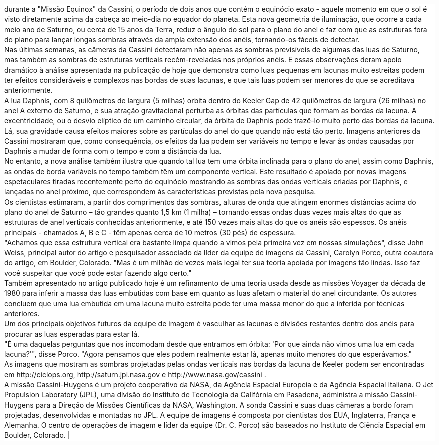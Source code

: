 durante a "Missão Equinox" da Cassini, o período de dois anos que contém o equinócio exato - aquele momento em que o sol é visto diretamente acima da cabeça ao meio-dia no equador do planeta. Esta nova geometria de iluminação, que ocorre a cada meio ano de Saturno, ou cerca de 15 anos da Terra, reduz o ângulo do sol para o plano do anel e faz com que as estruturas fora do plano para lançar longas sombras através da ampla extensão dos anéis, tornando-os fáceis de detectar.<br/>Nas últimas semanas, as câmeras da Cassini detectaram não apenas as sombras previsíveis de algumas das luas de Saturno, mas também as sombras de estruturas verticais recém-reveladas nos próprios anéis. E essas observações deram apoio dramático à análise apresentada na publicação de hoje que demonstra como luas pequenas em lacunas muito estreitas podem ter efeitos consideráveis e complexos nas bordas de suas lacunas, e que tais luas podem ser menores do que se acreditava anteriormente.<br/>A lua Daphnis, com 8 quilômetros de largura (5 milhas) orbita dentro do Keeler Gap de 42 quilômetros de largura (26 milhas) no anel A externo de Saturno, e sua atração gravitacional perturba as órbitas das partículas que formam as bordas da lacuna. A excentricidade, ou o desvio elíptico de um caminho circular, da órbita de Daphnis pode trazê-lo muito perto das bordas da lacuna. Lá, sua gravidade causa efeitos maiores sobre as partículas do anel do que quando não está tão perto. Imagens anteriores da Cassini mostraram que, como consequência, os efeitos da lua podem ser variáveis no tempo e levar às ondas causadas por Daphnis a mudar de forma com o tempo e com a distância da lua.<br/>No entanto, a nova análise também ilustra que quando tal lua tem uma órbita inclinada para o plano do anel, assim como Daphnis, as ondas de borda variáveis no tempo também têm um componente vertical. Este resultado é apoiado por novas imagens espetaculares tiradas recentemente perto do equinócio mostrando as sombras das ondas verticais criadas por Daphnis, e lançadas no anel próximo, que correspondem às características previstas pela nova pesquisa.<br/>Os cientistas estimaram, a partir dos comprimentos das sombras, alturas de onda que atingem enormes distâncias acima do plano do anel de Saturno – tão grandes quanto 1,5 km (1 milha) – tornando essas ondas duas vezes mais altas do que as estruturas de anel verticais conhecidas anteriormente, e até 150 vezes mais altas do que os anéis são espessos. Os anéis principais - chamados A, B e C - têm apenas cerca de 10 metros (30 pés) de espessura.<br/>"Achamos que essa estrutura vertical era bastante limpa quando a vimos pela primeira vez em nossas simulações", disse John Weiss, principal autor do artigo e pesquisador associado da líder da equipe de imagens da Cassini, Carolyn Porco, outra coautora do artigo, em Boulder, Colorado. "Mas é um milhão de vezes mais legal ter sua teoria apoiada por imagens tão lindas. Isso faz você suspeitar que você pode estar fazendo algo certo."<br/>Também apresentado no artigo publicado hoje é um refinamento de uma teoria usada desde as missões Voyager da década de 1980 para inferir a massa das luas embutidas com base em quanto as luas afetam o material do anel circundante. Os autores concluem que uma lua embutida em uma lacuna muito estreita pode ter uma massa menor do que a inferida por técnicas anteriores.<br/>Um dos principais objetivos futuros da equipe de imagem é vasculhar as lacunas e divisões restantes dentro dos anéis para procurar as luas esperadas para estar lá.<br/>"É uma daquelas perguntas que nos incomodam desde que entramos em órbita: 'Por que ainda não vimos uma lua em cada lacuna?'", disse Porco. "Agora pensamos que eles podem realmente estar lá, apenas muito menores do que esperávamos."<br/>As imagens que mostram as sombras projetadas pelas ondas verticais nas bordas da lacuna de Keeler podem ser encontradas em http://ciclops.org, http://saturn.jpl.nasa.gov e http://www.nasa.gov/cassini .<br/>A missão Cassini-Huygens é um projeto cooperativo da NASA, da Agência Espacial Europeia e da Agência Espacial Italiana. O Jet Propulsion Laboratory (JPL), uma divisão do Instituto de Tecnologia da Califórnia em Pasadena, administra a missão Cassini-Huygens para a Direção de Missões Científicas da NASA, Washington. A sonda Cassini e suas duas câmeras a bordo foram projetadas, desenvolvidas e montadas no JPL. A equipe de imagens é composta por cientistas dos EUA, Inglaterra, França e Alemanha. O centro de operações de imagem e líder da equipe (Dr. C. Porco) são baseados no Instituto de Ciência Espacial em Boulder, Colorado. |